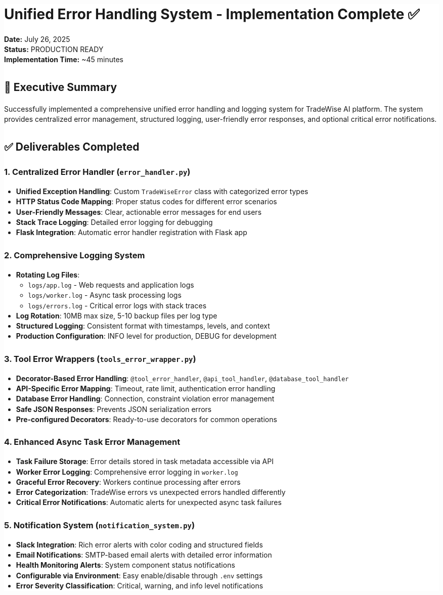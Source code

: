 # Unified Error Handling System - Implementation Complete ✅

**Date:** July 26, 2025  
**Status:** PRODUCTION READY  
**Implementation Time:** ~45 minutes  

## 🎯 Executive Summary

Successfully implemented a comprehensive unified error handling and logging system for TradeWise AI platform. The system provides centralized error management, structured logging, user-friendly error responses, and optional critical error notifications.

## ✅ Deliverables Completed

### 1. Centralized Error Handler (`error_handler.py`)
- **Unified Exception Handling**: Custom `TradeWiseError` class with categorized error types
- **HTTP Status Code Mapping**: Proper status codes for different error scenarios
- **User-Friendly Messages**: Clear, actionable error messages for end users
- **Stack Trace Logging**: Detailed error logging for debugging
- **Flask Integration**: Automatic error handler registration with Flask app

### 2. Comprehensive Logging System
- **Rotating Log Files**: 
  - `logs/app.log` - Web requests and application logs
  - `logs/worker.log` - Async task processing logs  
  - `logs/errors.log` - Critical error logs with stack traces
- **Log Rotation**: 10MB max size, 5-10 backup files per log type
- **Structured Logging**: Consistent format with timestamps, levels, and context
- **Production Configuration**: INFO level for production, DEBUG for development

### 3. Tool Error Wrappers (`tools_error_wrapper.py`)
- **Decorator-Based Error Handling**: `@tool_error_handler`, `@api_tool_handler`, `@database_tool_handler`
- **API-Specific Error Mapping**: Timeout, rate limit, authentication error handling
- **Database Error Handling**: Connection, constraint violation error management
- **Safe JSON Responses**: Prevents JSON serialization errors
- **Pre-configured Decorators**: Ready-to-use decorators for common operations

### 4. Enhanced Async Task Error Management
- **Task Failure Storage**: Error details stored in task metadata accessible via API
- **Worker Error Logging**: Comprehensive error logging in `worker.log`
- **Graceful Error Recovery**: Workers continue processing after errors
- **Error Categorization**: TradeWise errors vs unexpected errors handled differently
- **Critical Error Notifications**: Automatic alerts for unexpected async task failures

### 5. Notification System (`notification_system.py`)
- **Slack Integration**: Rich error alerts with color coding and structured fields
- **Email Notifications**: SMTP-based email alerts with detailed error information
- **Health Monitoring Alerts**: System component status notifications
- **Configurable via Environment**: Easy enable/disable through `.env` settings
- **Error Severity Classification**: Critical, warning, and info level notifications
